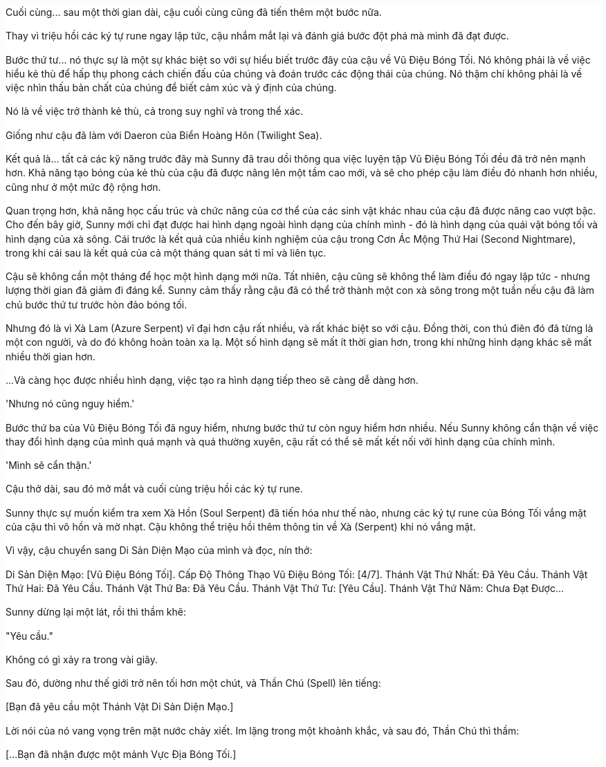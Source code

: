 Cuối cùng... sau một thời gian dài, cậu cuối cùng cũng đã tiến thêm một bước nữa.

Thay vì triệu hồi các ký tự rune ngay lập tức, cậu nhắm mắt lại và đánh giá bước đột phá mà mình đã đạt được.

Bước thứ tư... nó thực sự là một sự khác biệt so với sự hiểu biết trước đây của cậu về Vũ Điệu Bóng Tối. Nó không phải là về việc hiểu kẻ thù để hấp thụ phong cách chiến đấu của chúng và đoán trước các động thái của chúng. Nó thậm chí không phải là về việc nhìn thấu bản chất của chúng để biết cảm xúc và ý định của chúng.

Nó là về việc trở thành kẻ thù, cả trong suy nghĩ và trong thể xác.

Giống như cậu đã làm với Daeron của Biển Hoàng Hôn (Twilight Sea).

Kết quả là... tất cả các kỹ năng trước đây mà Sunny đã trau dồi thông qua việc luyện tập Vũ Điệu Bóng Tối đều đã trở nên mạnh hơn. Khả năng tạo bóng của kẻ thù của cậu đã được nâng lên một tầm cao mới, và sẽ cho phép cậu làm điều đó nhanh hơn nhiều, cũng như ở một mức độ rộng hơn.

Quan trọng hơn, khả năng học cấu trúc và chức năng của cơ thể của các sinh vật khác nhau của cậu đã được nâng cao vượt bậc. Cho đến bây giờ, Sunny mới chỉ đạt được hai hình dạng ngoài hình dạng của chính mình - đó là hình dạng của quái vật bóng tối và hình dạng của xà sông. Cái trước là kết quả của nhiều kinh nghiệm của cậu trong Cơn Ác Mộng Thứ Hai (Second Nightmare), trong khi cái sau là kết quả của cả một tháng quan sát tỉ mỉ và liên tục.

Cậu sẽ không cần một tháng để học một hình dạng mới nữa. Tất nhiên, cậu cũng sẽ không thể làm điều đó ngay lập tức - nhưng lượng thời gian đã giảm đi đáng kể. Sunny cảm thấy rằng cậu đã có thể trở thành một con xà sông trong một tuần nếu cậu đã làm chủ bước thứ tư trước hòn đảo bóng tối.

Nhưng đó là vì Xà Lam (Azure Serpent) vĩ đại hơn cậu rất nhiều, và rất khác biệt so với cậu. Đồng thời, con thú điên đó đã từng là một con người, và do đó không hoàn toàn xa lạ. Một số hình dạng sẽ mất ít thời gian hơn, trong khi những hình dạng khác sẽ mất nhiều thời gian hơn.

...Và càng học được nhiều hình dạng, việc tạo ra hình dạng tiếp theo sẽ càng dễ dàng hơn.

'Nhưng nó cũng nguy hiểm.'

Bước thứ ba của Vũ Điệu Bóng Tối đã nguy hiểm, nhưng bước thứ tư còn nguy hiểm hơn nhiều. Nếu Sunny không cẩn thận về việc thay đổi hình dạng của mình quá mạnh và quá thường xuyên, cậu rất có thể sẽ mất kết nối với hình dạng của chính mình.

'Mình sẽ cẩn thận.'

Cậu thở dài, sau đó mở mắt và cuối cùng triệu hồi các ký tự rune.

Sunny thực sự muốn kiểm tra xem Xà Hồn (Soul Serpent) đã tiến hóa như thế nào, nhưng các ký tự rune của Bóng Tối vắng mặt của cậu thì vô hồn và mờ nhạt. Cậu không thể triệu hồi thêm thông tin về Xà (Serpent) khi nó vắng mặt.

Vì vậy, cậu chuyển sang Di Sản Diện Mạo của mình và đọc, nín thở:

Di Sản Diện Mạo: [Vũ Điệu Bóng Tối]. Cấp Độ Thông Thạo Vũ Điệu Bóng Tối: [4/7]. Thánh Vật Thứ Nhất: Đã Yêu Cầu. Thánh Vật Thứ Hai: Đã Yêu Cầu. Thánh Vật Thứ Ba: Đã Yêu Cầu. Thánh Vật Thứ Tư: [Yêu Cầu]. Thánh Vật Thứ Năm: Chưa Đạt Được...

Sunny dừng lại một lát, rồi thì thầm khẽ:

"Yêu cầu."

Không có gì xảy ra trong vài giây.

Sau đó, dường như thế giới trở nên tối hơn một chút, và Thần Chú (Spell) lên tiếng:

[Bạn đã yêu cầu một Thánh Vật Di Sản Diện Mạo.]

Lời nói của nó vang vọng trên mặt nước chảy xiết. Im lặng trong một khoảnh khắc, và sau đó, Thần Chú thì thầm:

[...Bạn đã nhận được một mảnh Vực Địa Bóng Tối.]